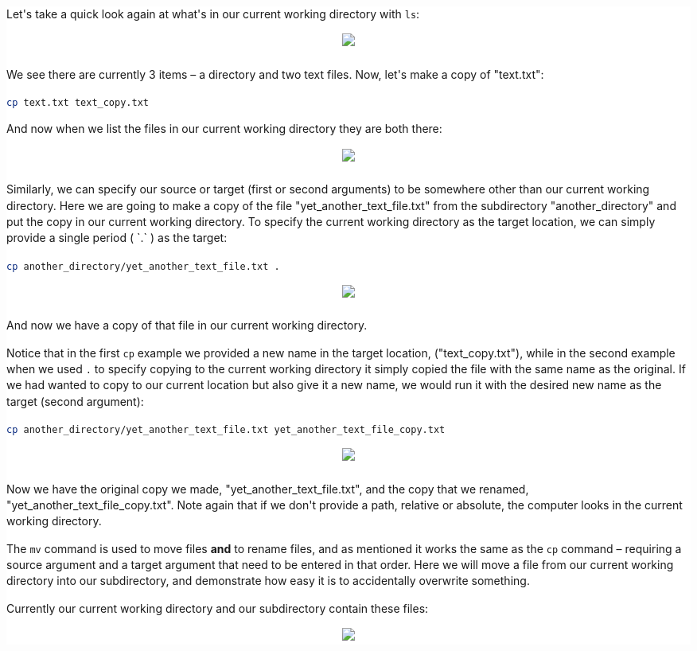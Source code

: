 Let's take a quick look again at what's in our current working directory with `ls`:

<center><img src="{{ site.url }}/images/ls_ex.png"></center>
<br>
We see there are currently 3 items – a directory and two text files. Now, let's make a copy of "text.txt":

```bash
cp text.txt text_copy.txt
```
And now when we list the files in our current working directory they are both there: 

<center><img src="{{ site.url }}/images/cp_ex.png"></center>

<br>
Similarly, we can specify our source or target (first or second arguments) to be somewhere other than our current working directory. Here we are going to make a copy of the file "yet_another_text_file.txt" from the subdirectory "another_directory" and put the copy in our current working directory. To specify the current working directory as the target location, we can simply provide a single period ( `.` ) as the target:

```bash
cp another_directory/yet_another_text_file.txt .
```

<center><img src="{{ site.url }}/images/cp2_ex.png"></center>

<br>
And now we have a copy of that file in our current working directory. 

Notice that in the first `cp` example we provided a new name in the target location, ("text_copy.txt"), while in the second example when we used `.` to specify copying to the current working directory it simply copied the file with the same name as the original. If we had wanted to copy to our current location but also give it a new name, we would run it with the desired new name as the target (second argument):

```bash
cp another_directory/yet_another_text_file.txt yet_another_text_file_copy.txt
```

<center><img src="{{ site.url }}/images/cp3_ex.png"></center>

<br>
Now we have the original copy we made, "yet_another_text_file.txt", and the copy that we renamed, "yet_another_text_file_copy.txt". Note again that if we don't provide a path, relative or absolute, the computer looks in the current working directory.

The `mv` command is used to move files **and** to rename files, and as mentioned it works the same as the `cp` command – requiring a source argument and a target argument that need to be entered in that order. Here we will move a file from our current working directory into our subdirectory, and demonstrate how easy it is to accidentally overwrite something.  

Currently our current working directory and our subdirectory contain these files:  

<center><img src="{{ site.url }}/images/ls_both_dir_ex1.png"></center>
